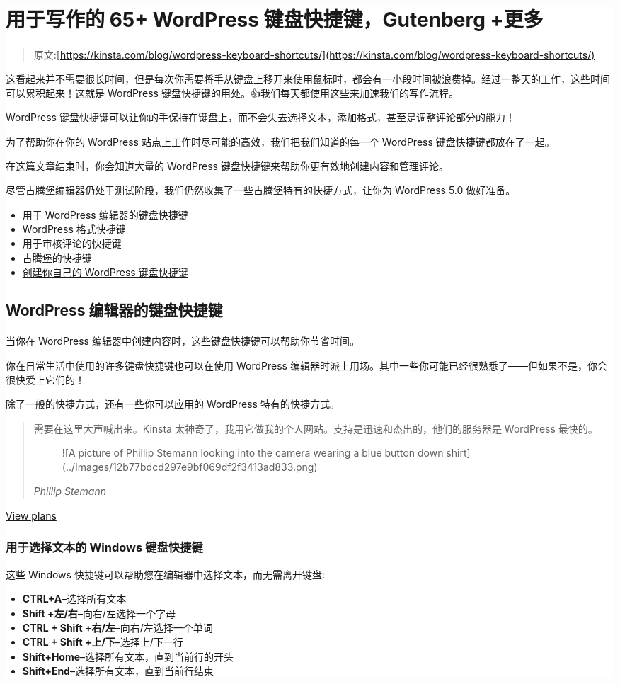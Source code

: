 # 用于写作的 65+ WordPress 键盘快捷键，Gutenberg +更多

> 原文:[https://kinsta.com/blog/wordpress-keyboard-shortcuts/](https://kinsta.com/blog/wordpress-keyboard-shortcuts/)

这看起来并不需要很长时间，但是每次你需要将手从键盘上移开来使用鼠标时，都会有一小段时间被浪费掉。经过一整天的工作，这些时间可以累积起来！这就是 WordPress 键盘快捷键的用处。👍我们每天都使用这些来加速我们的写作流程。

WordPress 键盘快捷键可以让你的手保持在键盘上，而不会失去选择文本，添加格式，甚至是调整评论部分的能力！

为了帮助你在你的 WordPress 站点上工作时尽可能的高效，我们把我们知道的每一个 WordPress 键盘快捷键都放在了一起。

在这篇文章结束时，你会知道大量的 WordPress 键盘快捷键来帮助你更有效地创建内容和管理评论。

尽管[古腾堡编辑器](https://kinsta.com/blog/gutenberg-wordpress-editor/)仍处于测试阶段，我们仍然收集了一些古腾堡特有的快捷方式，让你为 WordPress 5.0 做好准备。

*   用于 WordPress 编辑器的键盘快捷键
*   [WordPress 格式快捷键](#wordpress-formatting-shortcuts)
*   用于审核评论的快捷键
*   古腾堡的快捷键
*   [创建你自己的 WordPress 键盘快捷键](#create-wordpress-keyboard-shortcuts)

## WordPress 编辑器的键盘快捷键

当你在 [WordPress 编辑器](https://kinsta.com/blog/wordpress-text-editor/)中创建内容时，这些键盘快捷键可以帮助你节省时间。

你在日常生活中使用的许多键盘快捷键也可以在使用 WordPress 编辑器时派上用场。其中一些你可能已经很熟悉了——但如果不是，你会很快爱上它们的！

除了一般的快捷方式，还有一些你可以应用的 WordPress 特有的快捷方式。
<kinsta-advanced-cta language="en_US" type-int-post="28501" type-int-position="0"></kinsta-advanced-cta>

<link rel="stylesheet" href="https://kinsta.com/wp-content/themes/kinsta/dist/components/ctas/cta-mini.css?ver=2e932b8aba3918bfb818">

<aside class="sidebar-cta">

> 需要在这里大声喊出来。Kinsta 太神奇了，我用它做我的个人网站。支持是迅速和杰出的，他们的服务器是 WordPress 最快的。
> 
> <footer class="wp-block-kinsta-client-quote__footer">
> 
> <figure class="wp-block-kinsta-client-quote__avatar">![A picture of Phillip Stemann looking into the camera wearing a blue button down shirt](../Images/12b77bdcd297e9bf069df2f3413ad833.png)</figure>
> 
> <cite class="wp-block-kinsta-client-quote__cite">Phillip Stemann</cite></footer>

[View plans](https://kinsta.com/plans/)</aside>

### 用于选择文本的 Windows 键盘快捷键

这些 Windows 快捷键可以帮助您在编辑器中选择文本，而无需离开键盘:

*   **CTRL+A**–选择所有文本
*   **Shift +左/右**–向右/左选择一个字母
*   **CTRL + Shift +右/左**–向右/左选择一个单词
*   **CTRL + Shift +上/下**–选择上/下一行
*   **Shift+Home**–选择所有文本，直到当前行的开头
*   **Shift+End**–选择所有文本，直到当前行结束
